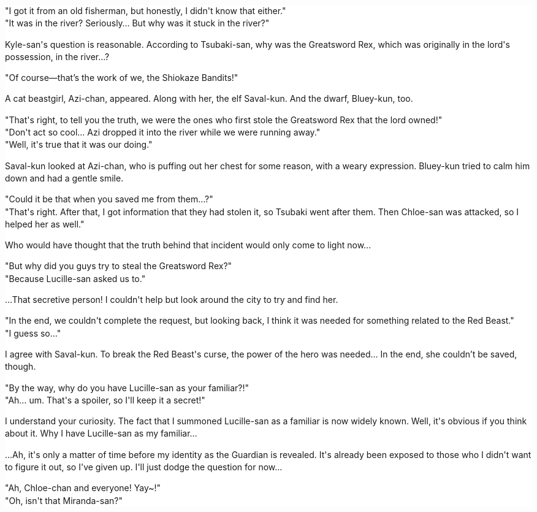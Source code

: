 "I got it from an old fisherman, but honestly, I didn't know that
either."  
"It was in the river? Seriously… But why was it stuck in the river?"  
  
Kyle-san's question is reasonable. According to Tsubaki-san, why was the
Greatsword Rex, which was originally in the lord's possession, in the
river…?  
  
"Of course—that’s the work of we, the Shiokaze Bandits!"  
  
A cat beastgirl, Azi-chan, appeared. Along with her, the elf Saval-kun.
And the dwarf, Bluey-kun, too.  
  
"That's right, to tell you the truth, we were the ones who first stole
the Greatsword Rex that the lord owned!"  
"Don't act so cool… Azi dropped it into the river while we were running
away."  
"Well, it's true that it was our doing."  
  
Saval-kun looked at Azi-chan, who is puffing out her chest for some
reason, with a weary expression. Bluey-kun tried to calm him down and
had a gentle smile.  
  
"Could it be that when you saved me from them…?"  
"That's right. After that, I got information that they had stolen it, so
Tsubaki went after them. Then Chloe-san was attacked, so I helped her as
well."  
  
Who would have thought that the truth behind that incident would only
come to light now...  
  
"But why did you guys try to steal the Greatsword Rex?"  
"Because Lucille-san asked us to."  
  
…That secretive person! I couldn't help but look around the city to try
and find her.  
  
"In the end, we couldn't complete the request, but looking back, I think
it was needed for something related to the Red Beast."  
"I guess so…"  
  
I agree with Saval-kun. To break the Red Beast's curse, the power of the
hero was needed… In the end, she couldn’t be saved, though.  
  
"By the way, why do you have Lucille-san as your familiar?!"  
"Ah… um. That's a spoiler, so I'll keep it a secret!"  
  
I understand your curiosity. The fact that I summoned Lucille-san as a
familiar is now widely known. Well, it's obvious if you think about it.
Why I have Lucille-san as my familiar…  
  
…Ah, it's only a matter of time before my identity as the Guardian is
revealed. It's already been exposed to those who I didn't want to figure
it out, so I've given up. I'll just dodge the question for now…  
  
"Ah, Chloe-chan and everyone! Yay~!"  
"Oh, isn't that Miranda-san?"  
  